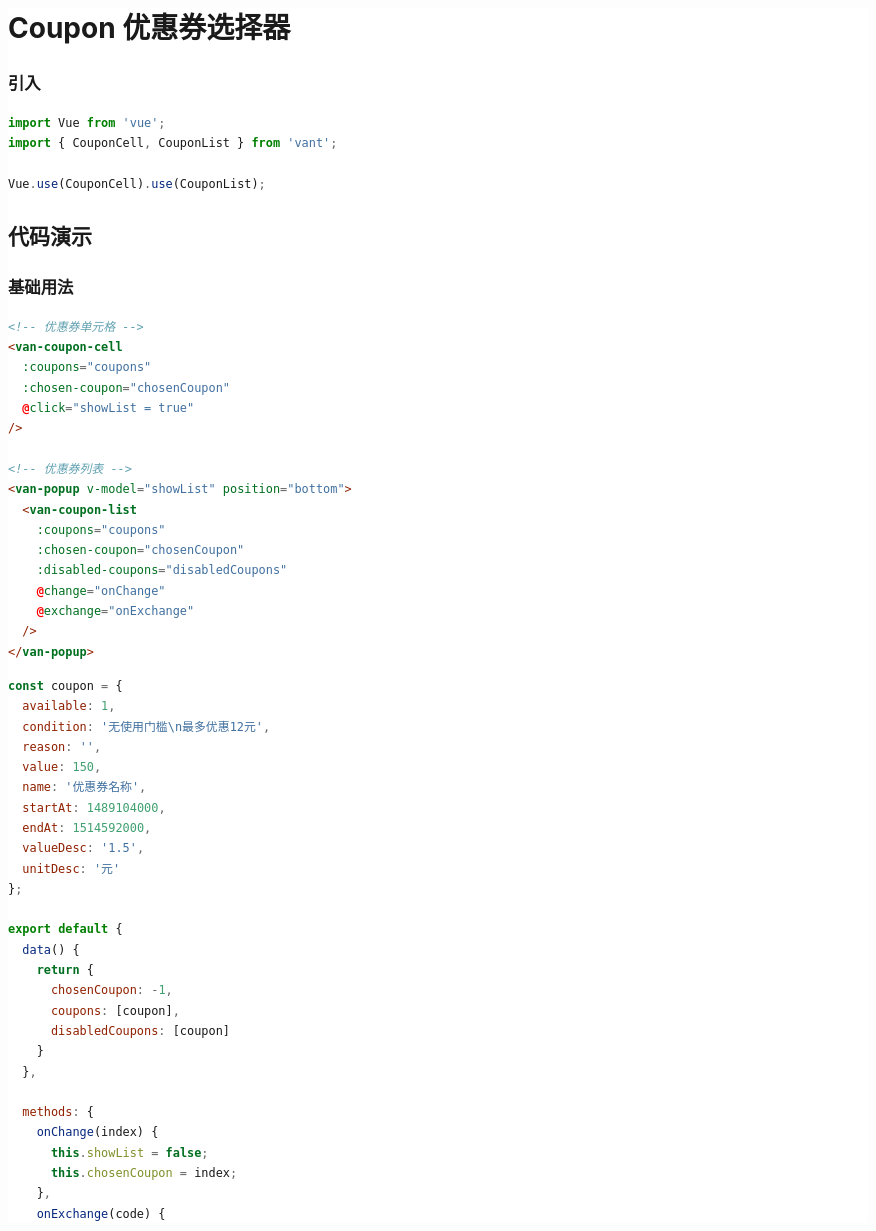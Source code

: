 # Coupon 优惠券选择器

### 引入

``` javascript
import Vue from 'vue';
import { CouponCell, CouponList } from 'vant';

Vue.use(CouponCell).use(CouponList);
```

## 代码演示

### 基础用法

```html
<!-- 优惠券单元格 -->
<van-coupon-cell
  :coupons="coupons"
  :chosen-coupon="chosenCoupon"
  @click="showList = true"
/>

<!-- 优惠券列表 -->
<van-popup v-model="showList" position="bottom">
  <van-coupon-list
    :coupons="coupons"
    :chosen-coupon="chosenCoupon"
    :disabled-coupons="disabledCoupons"
    @change="onChange"
    @exchange="onExchange"
  />
</van-popup>
```

```javascript
const coupon = {
  available: 1,
  condition: '无使用门槛\n最多优惠12元',
  reason: '',
  value: 150,
  name: '优惠券名称',
  startAt: 1489104000,
  endAt: 1514592000,
  valueDesc: '1.5',
  unitDesc: '元'
};

export default {
  data() {
    return {
      chosenCoupon: -1,
      coupons: [coupon],
      disabledCoupons: [coupon]
    }
  },

  methods: {
    onChange(index) {
      this.showList = false;
      this.chosenCoupon = index;
    },
    onExchange(code) {
```